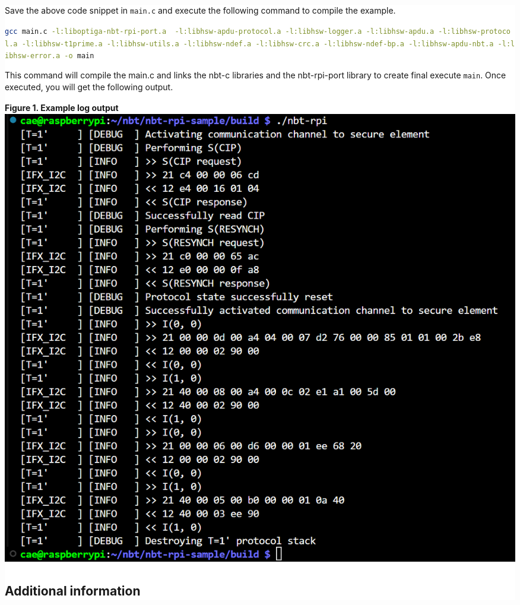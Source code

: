 Save the above code snippet in `main.c` and execute the following command to compile the example.

  ```sh
  gcc main.c -l:liboptiga-nbt-rpi-port.a  -l:libhsw-apdu-protocol.a -l:libhsw-logger.a -l:libhsw-apdu.a -l:libhsw-protocol.a -l:libhsw-t1prime.a -l:libhsw-utils.a -l:libhsw-ndef.a -l:libhsw-crc.a -l:libhsw-ndef-bp.a -l:libhsw-apdu-nbt.a -l:libhsw-error.a -o main
  ```

This command will compile the main.c and links the nbt-c libraries and the nbt-rpi-port library to create final execute `main`. Once executed, you will get the following output.

**Figure 1. Example log output**
![nbt-rpi-demo-output](./docs/images/nbt-rpi-demo-output.png)

## Additional information
